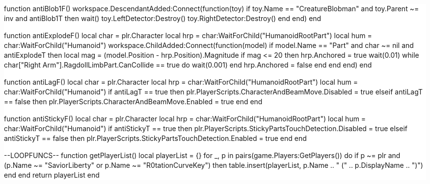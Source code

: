 
function antiBlob1F()
    workspace.DescendantAdded:Connect(function(toy)
        if toy.Name == "CreatureBlobman" and toy.Parent ~= inv and antiBlob1T then
            wait()
            toy.LeftDetector:Destroy()
            toy.RightDetector:Destroy()
        end
    end)
end

function antiExplodeF()
    local char = plr.Character
    local hrp = char:WaitForChild("HumanoidRootPart")
    local hum = char:WaitForChild("Humanoid")
    workspace.ChildAdded:Connect(function(model)
        if model.Name == "Part" and char ~= nil and antiExplodeT then
            local mag = (model.Position - hrp.Position).Magnitude
            if mag <= 20 then
                hrp.Anchored = true
				wait(0.01)
                while char["Right Arm"].RagdollLimbPart.CanCollide == true do wait(0.001) end
                hrp.Anchored = false
            end
        end
    end)
end

function antiLagF()
    local char = plr.Character
    local hrp = char:WaitForChild("HumanoidRootPart")
    local hum = char:WaitForChild("Humanoid")
    if antiLagT == true then
        plr.PlayerScripts.CharacterAndBeamMove.Disabled = true
    elseif antiLagT == false then
        plr.PlayerScripts.CharacterAndBeamMove.Enabled = true
    end
end

function antiStickyF()
    local char = plr.Character
    local hrp = char:WaitForChild("HumanoidRootPart")
    local hum = char:WaitForChild("Humanoid")
    if antiStickyT == true then
        plr.PlayerScripts.StickyPartsTouchDetection.Disabled = true
    elseif antiStickyT == false then
        plr.PlayerScripts.StickyPartsTouchDetection.Enabled = true
    end
end

--LOOPFUNCS--
function getPlayerList()
    local playerList = {}
    for _, p in pairs(game.Players:GetPlayers()) do
        if p ~= plr and (p.Name ~= "SaviorLiberty" or p.Name ~= "R0tationCurveKey") then
            table.insert(playerList, p.Name .. " (" .. p.DisplayName .. ")")
        end
    end
    return playerList
end
